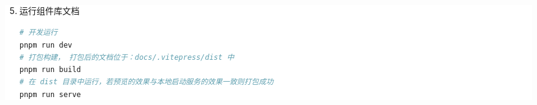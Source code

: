 5. 运行组件库文档

   ```sh
   # 开发运行
   pnpm run dev  
   # 打包构建， 打包后的文档位于：docs/.vitepress/dist 中
   pnpm run build
   # 在 dist 目录中运行，若预览的效果与本地启动服务的效果一致则打包成功
   pnpm run serve
   ```

   

